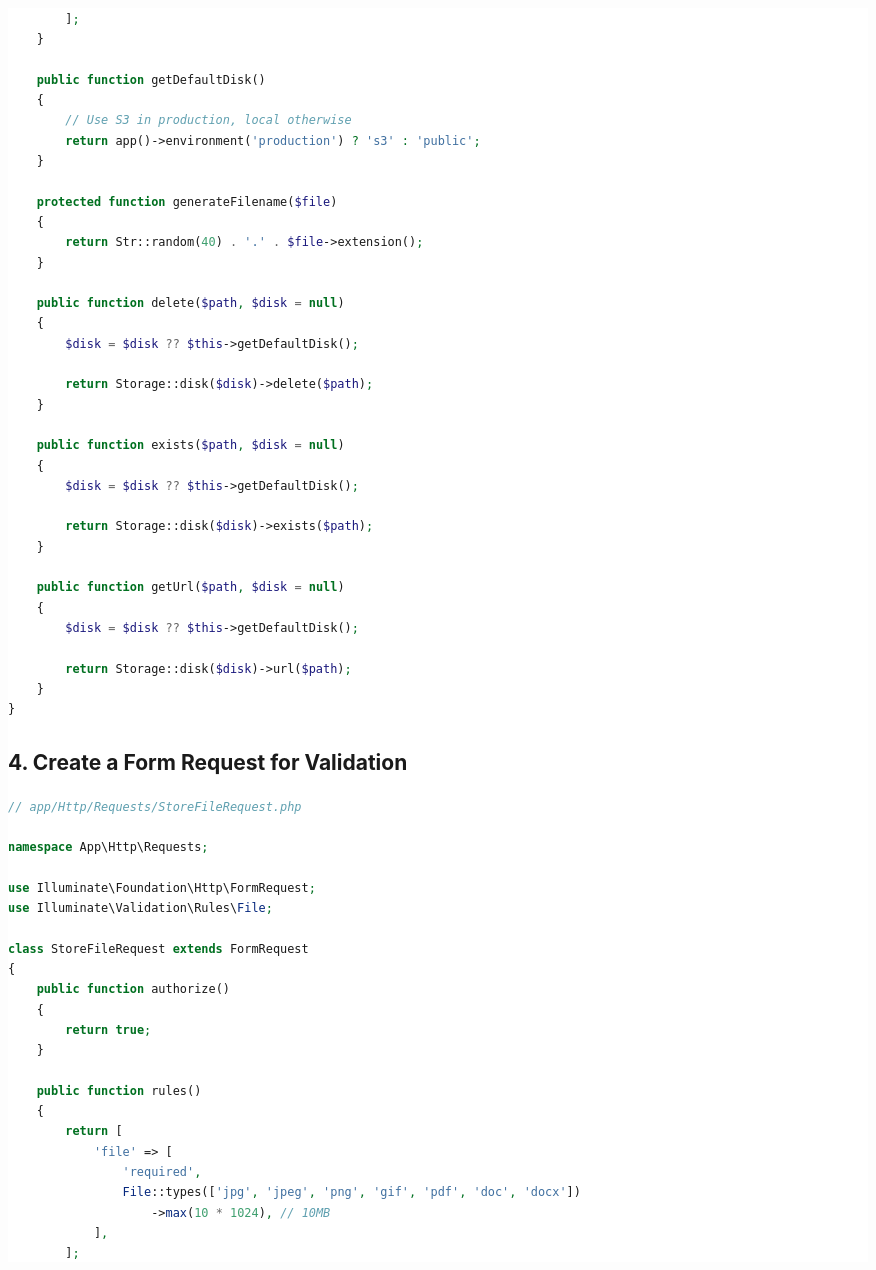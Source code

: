 ```php
        ];
    }
    
    public function getDefaultDisk()
    {
        // Use S3 in production, local otherwise
        return app()->environment('production') ? 's3' : 'public';
    }
    
    protected function generateFilename($file)
    {
        return Str::random(40) . '.' . $file->extension();
    }
    
    public function delete($path, $disk = null)
    {
        $disk = $disk ?? $this->getDefaultDisk();
        
        return Storage::disk($disk)->delete($path);
    }
    
    public function exists($path, $disk = null)
    {
        $disk = $disk ?? $this->getDefaultDisk();
        
        return Storage::disk($disk)->exists($path);
    }
    
    public function getUrl($path, $disk = null)
    {
        $disk = $disk ?? $this->getDefaultDisk();
        
        return Storage::disk($disk)->url($path);
    }
}
```

## 4. Create a Form Request for Validation

```php
// app/Http/Requests/StoreFileRequest.php

namespace App\Http\Requests;

use Illuminate\Foundation\Http\FormRequest;
use Illuminate\Validation\Rules\File;

class StoreFileRequest extends FormRequest
{
    public function authorize()
    {
        return true;
    }
    
    public function rules()
    {
        return [
            'file' => [
                'required',
                File::types(['jpg', 'jpeg', 'png', 'gif', 'pdf', 'doc', 'docx'])
                    ->max(10 * 1024), // 10MB
            ],
        ];
```